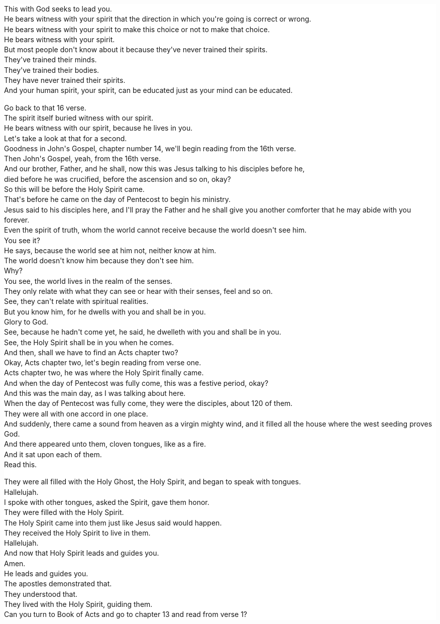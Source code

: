This with God seeks to lead you.  
He bears witness with your spirit that the direction in which you're going is correct or wrong.  
He bears witness with your spirit to make this choice or not to make that choice.  
He bears witness with your spirit.  
 But most people don't know about it because they've never trained their spirits.  
They've trained their minds.  
They've trained their bodies.  
They have never trained their spirits.  
And your human spirit, your spirit, can be educated just as your mind can be educated.  


  
Go back to that 16 verse.  
The spirit itself buried witness with our spirit.  
 He bears witness with our spirit, because he lives in you.  
Let's take a look at that for a second.  
Goodness in John's Gospel, chapter number 14, we'll begin reading from the 16th verse.  
Then John's Gospel, yeah, from the 16th verse.  
And our brother, Father, and he shall, now this was Jesus talking to his disciples before he,  
 died before he was crucified, before the ascension and so on, okay?  
So this will be before the Holy Spirit came.  
That's before he came on the day of Pentecost to begin his ministry.  
Jesus said to his disciples here, and I'll pray the Father and he shall give you another comforter that he may abide with you forever.  
Even the spirit of truth, whom the world cannot receive because the world doesn't see him.  
 You see it?  
He says, because the world see at him not, neither know at him.  
The world doesn't know him because they don't see him.  
Why?  
You see, the world lives in the realm of the senses.  
They only relate with what they can see or hear with their senses, feel and so on.  
See, they can't relate with spiritual realities.  
But you know him, for he dwells with you and shall be in you.  
Glory to God.  
 See, because he hadn't come yet, he said, he dwelleth with you and shall be in you.  
See, the Holy Spirit shall be in you when he comes.  
And then, shall we have to find an Acts chapter two?  
Okay, Acts chapter two, let's begin reading from verse one.  
Acts chapter two, he was where the Holy Spirit finally came.  
 And when the day of Pentecost was fully come, this was a festive period, okay?  
And this was the main day, as I was talking about here.  
When the day of Pentecost was fully come, they were the disciples, about 120 of them.  
They were all with one accord in one place.  
 And suddenly, there came a sound from heaven as a virgin mighty wind, and it filled all the house where the west seeding proves God.  
And there appeared unto them, cloven tongues, like as a fire.  
And it sat upon each of them.  
Read this.  


  
 They were all filled with the Holy Ghost, the Holy Spirit, and began to speak with tongues.  
Hallelujah.  
I spoke with other tongues, asked the Spirit, gave them honor.  
They were filled with the Holy Spirit.  
The Holy Spirit came into them just like Jesus said would happen.  
They received the Holy Spirit to live in them.  
 Hallelujah.  
And now that Holy Spirit leads and guides you.  
Amen.  
He leads and guides you.  
The apostles demonstrated that.  
They understood that.  
They lived with the Holy Spirit, guiding them.  
Can you turn to Book of Acts and go to chapter 13 and read from verse 1?  
